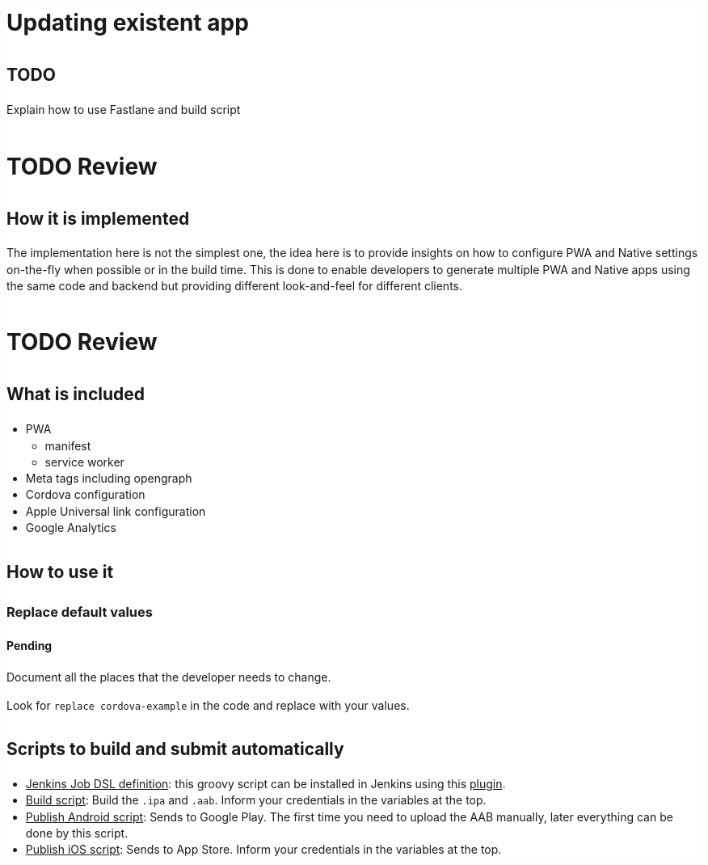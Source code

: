 # Updating existent app
## TODO
Explain how to use Fastlane and build script

# TODO Review
## How it is implemented

The implementation here is not the simplest one, the idea here is to provide insights on how to configure PWA and Native settings on-the-fly when possible or in the build time. This is done to enable developers to generate multiple PWA and Native apps using the same code and backend but providing different look-and-feel for different clients.

# TODO Review
## What is included
- PWA
  - manifest
  - service worker
- Meta tags including opengraph
- Cordova configuration
- Apple Universal link configuration
- Google Analytics

## How to use it

### Replace default values
#### Pending
Document all the places that the developer needs to change.

Look for `replace cordova-example` in the code and replace with your values. 
  
## Scripts to build and submit automatically
  
- [Jenkins Job DSL definition](./private/jenkins.groovy): this groovy script can be installed in Jenkins using this [plugin](https://plugins.jenkins.io/job-dsl/).
- [Build script](./private/native-app/production/build.sh): Build the `.ipa` and `.aab`. Inform your credentials in the variables at the top.
- [Publish Android script](./private/native-app/production/publish-android.sh): Sends to Google Play. The first time you need to upload the AAB manually, later everything can be done by this script.
- [Publish iOS script](./private/native-app/production/publish-ios.sh): Sends to App Store. Inform your credentials in the variables at the top.
